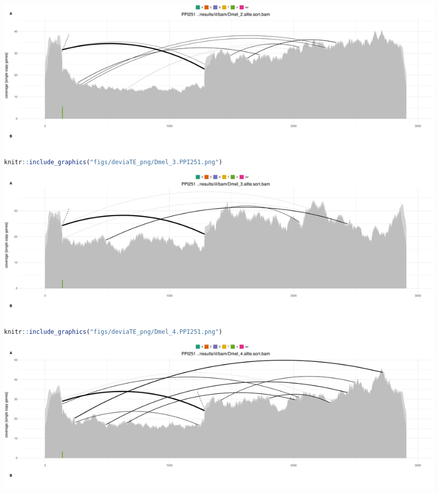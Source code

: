 <img src="figs/deviaTE_png/Dmel_2.PPI251.png" width="7083" />

``` r
knitr::include_graphics("figs/deviaTE_png/Dmel_3.PPI251.png")
```

<img src="figs/deviaTE_png/Dmel_3.PPI251.png" width="7083" />

``` r
knitr::include_graphics("figs/deviaTE_png/Dmel_4.PPI251.png")
```

<img src="figs/deviaTE_png/Dmel_4.PPI251.png" width="7083" />
